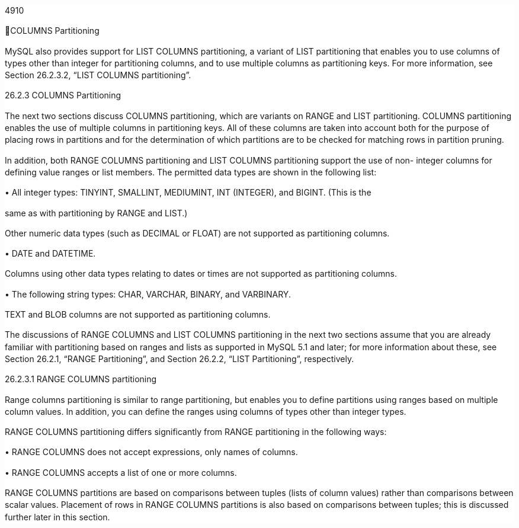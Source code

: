 4910

COLUMNS Partitioning

MySQL also provides support for LIST COLUMNS partitioning, a variant of LIST partitioning
that enables you to use columns of types other than integer for partitioning columns, and to use
multiple columns as partitioning keys. For more information, see Section 26.2.3.2, “LIST COLUMNS
partitioning”.

26.2.3 COLUMNS Partitioning

The next two sections discuss COLUMNS partitioning, which are variants on RANGE and LIST
partitioning. COLUMNS partitioning enables the use of multiple columns in partitioning keys. All of
these columns are taken into account both for the purpose of placing rows in partitions and for the
determination of which partitions are to be checked for matching rows in partition pruning.

In addition, both RANGE COLUMNS partitioning and LIST COLUMNS partitioning support the use of non-
integer columns for defining value ranges or list members. The permitted data types are shown in the
following list:

• All integer types: TINYINT, SMALLINT, MEDIUMINT, INT (INTEGER), and BIGINT. (This is the

same as with partitioning by RANGE and LIST.)

Other numeric data types (such as DECIMAL or FLOAT) are not supported as partitioning columns.

• DATE and DATETIME.

Columns using other data types relating to dates or times are not supported as partitioning columns.

• The following string types: CHAR, VARCHAR, BINARY, and VARBINARY.

TEXT and BLOB columns are not supported as partitioning columns.

The discussions of RANGE COLUMNS and LIST COLUMNS partitioning in the next two sections assume
that you are already familiar with partitioning based on ranges and lists as supported in MySQL 5.1 and
later; for more information about these, see Section 26.2.1, “RANGE Partitioning”, and Section 26.2.2,
“LIST Partitioning”, respectively.

26.2.3.1 RANGE COLUMNS partitioning

Range columns partitioning is similar to range partitioning, but enables you to define partitions using
ranges based on multiple column values. In addition, you can define the ranges using columns of types
other than integer types.

RANGE COLUMNS partitioning differs significantly from RANGE partitioning in the following ways:

• RANGE COLUMNS does not accept expressions, only names of columns.

• RANGE COLUMNS accepts a list of one or more columns.

RANGE COLUMNS partitions are based on comparisons between tuples (lists of column values) rather
than comparisons between scalar values. Placement of rows in RANGE COLUMNS partitions is also
based on comparisons between tuples; this is discussed further later in this section.

